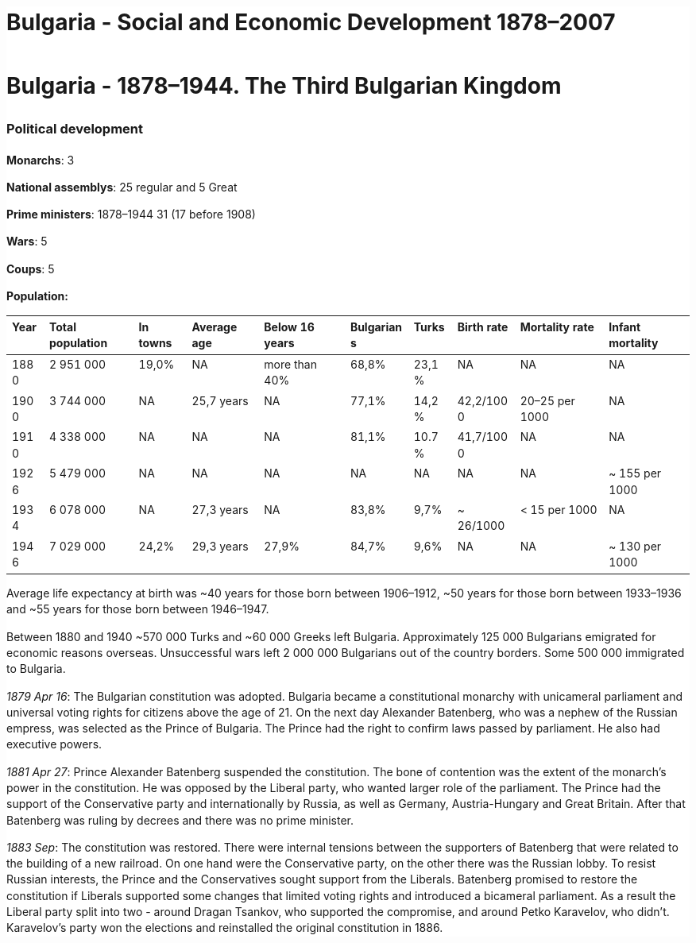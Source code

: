 # Bulgaria - Social and Economic Development 1878–2007

Bulgaria - 1878–1944. The Third Bulgarian Kingdom
==================================================

### Political development

**Monarchs**: 3

**National assemblys**: 25 regular and 5 Great

**Prime ministers**: 1878–1944 31 (17 before 1908)

**Wars**: 5

**Coups**: 5

**Population:**

|Year|Total population|In towns|Average age|Below 16 years|Bulgarians|Turks|Birth rate|Mortality rate|Infant mortality|
|:---|:---------------|:-------|:----------|:-------------|:---------|:----|:---------|:-------------|:---------------|
|1880|2 951 000|19,0%|NA|more than 40%|68,8%|23,1%|NA|NA|NA|
|1900|3 744 000|NA|25,7 years|NA|77,1%|14,2%|42,2/1000|20–25 per 1000|NA|
|1910|4 338 000|NA|NA|NA|81,1%|10.7%|41,7/1000|NA|NA|
|1926|5 479 000|NA|NA|NA|NA|NA|NA|NA|\~ 155 per 1000|
|1934|6 078 000|NA|27,3 years|NA|83,8%|9,7%|\~ 26/1000|\< 15 per 1000|NA|
|1946|7 029 000|24,2%|29,3 years|27,9%|84,7%|9,6%|NA|NA|\~ 130 per 1000|

Average life expectancy at birth was \~40 years for those born between 1906–1912, \~50 years for those born between 1933–1936 and \~55 years for those born between 1946–1947.

Between 1880 and 1940 \~570 000 Turks and \~60 000 Greeks left Bulgaria. Approximately 125 000 Bulgarians emigrated for economic reasons overseas. Unsuccessful wars left 2 000 000 Bulgarians out of the country borders. Some 500 000 immigrated to Bulgaria.

*1879 Apr 16*: The Bulgarian constitution was adopted. Bulgaria became a constitutional monarchy with unicameral parliament and universal voting rights for citizens above the age of 21. On the next day Alexander Batenberg, who was a nephew of the Russian empress, was selected as the Prince of Bulgaria. The Prince had the right to confirm laws passed by parliament. He also had executive powers.

*1881 Apr 27*: Prince Alexander Batenberg suspended the constitution. The bone of contention was the extent of the monarch’s power in the constitution. He was opposed by the Liberal party, who wanted larger role of the parliament. The Prince had the support of the Conservative party and internationally by Russia, as well as Germany, Austria-Hungary and Great Britain. After that Batenberg was ruling by decrees and there was no prime minister.

*1883 Sep*: The constitution was restored. There were internal tensions between the supporters of Batenberg that were related to the building of a new railroad. On one hand were the Conservative party, on the other there was the Russian lobby. To resist Russian interests, the Prince and the Conservatives sought support from the Liberals. Batenberg promised to restore the constitution if Liberals supported some changes that limited voting rights and introduced a bicameral parliament. As a result the Liberal party split into two - around Dragan Tsankov, who supported the compromise, and around Petko Karavelov, who didn’t. Karavelov’s party won the elections and reinstalled the original constitution in 1886.
